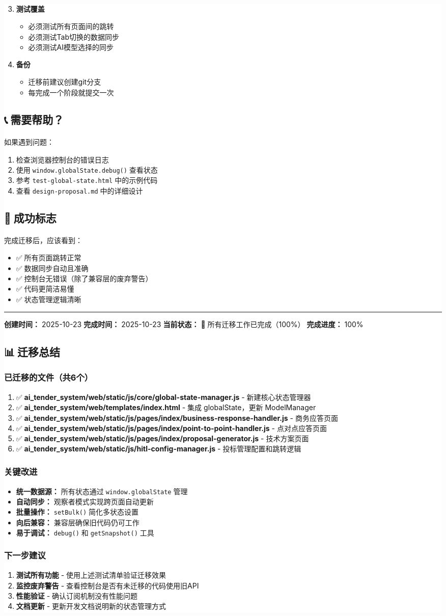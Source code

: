 3. **测试覆盖**
   - 必须测试所有页面间的跳转
   - 必须测试Tab切换的数据同步
   - 必须测试AI模型选择的同步

4. **备份**
   - 迁移前建议创建git分支
   - 每完成一个阶段就提交一次

## 📞 需要帮助？

如果遇到问题：
1. 检查浏览器控制台的错误日志
2. 使用 `window.globalState.debug()` 查看状态
3. 参考 `test-global-state.html` 中的示例代码
4. 查看 `design-proposal.md` 中的详细设计

## 🎯 成功标志

完成迁移后，应该看到：
- ✅ 所有页面跳转正常
- ✅ 数据同步自动且准确
- ✅ 控制台无错误（除了兼容层的废弃警告）
- ✅ 代码更简洁易懂
- ✅ 状态管理逻辑清晰

---

**创建时间：** 2025-10-23
**完成时间：** 2025-10-23
**当前状态：** 🎉 所有迁移工作已完成（100%）
**完成进度：** 100%

## 📊 迁移总结

### 已迁移的文件（共6个）

1. ✅ **ai_tender_system/web/static/js/core/global-state-manager.js** - 新建核心状态管理器
2. ✅ **ai_tender_system/web/templates/index.html** - 集成 globalState，更新 ModelManager
3. ✅ **ai_tender_system/web/static/js/pages/index/business-response-handler.js** - 商务应答页面
4. ✅ **ai_tender_system/web/static/js/pages/index/point-to-point-handler.js** - 点对点应答页面
5. ✅ **ai_tender_system/web/static/js/pages/index/proposal-generator.js** - 技术方案页面
6. ✅ **ai_tender_system/web/static/js/hitl-config-manager.js** - 投标管理配置和跳转逻辑

### 关键改进

- **统一数据源：** 所有状态通过 `window.globalState` 管理
- **自动同步：** 观察者模式实现跨页面自动更新
- **批量操作：** `setBulk()` 简化多状态设置
- **向后兼容：** 兼容层确保旧代码仍可工作
- **易于调试：** `debug()` 和 `getSnapshot()` 工具

### 下一步建议

1. **测试所有功能** - 使用上述测试清单验证迁移效果
2. **监控废弃警告** - 查看控制台是否有未迁移的代码使用旧API
3. **性能验证** - 确认订阅机制没有性能问题
4. **文档更新** - 更新开发文档说明新的状态管理方式
